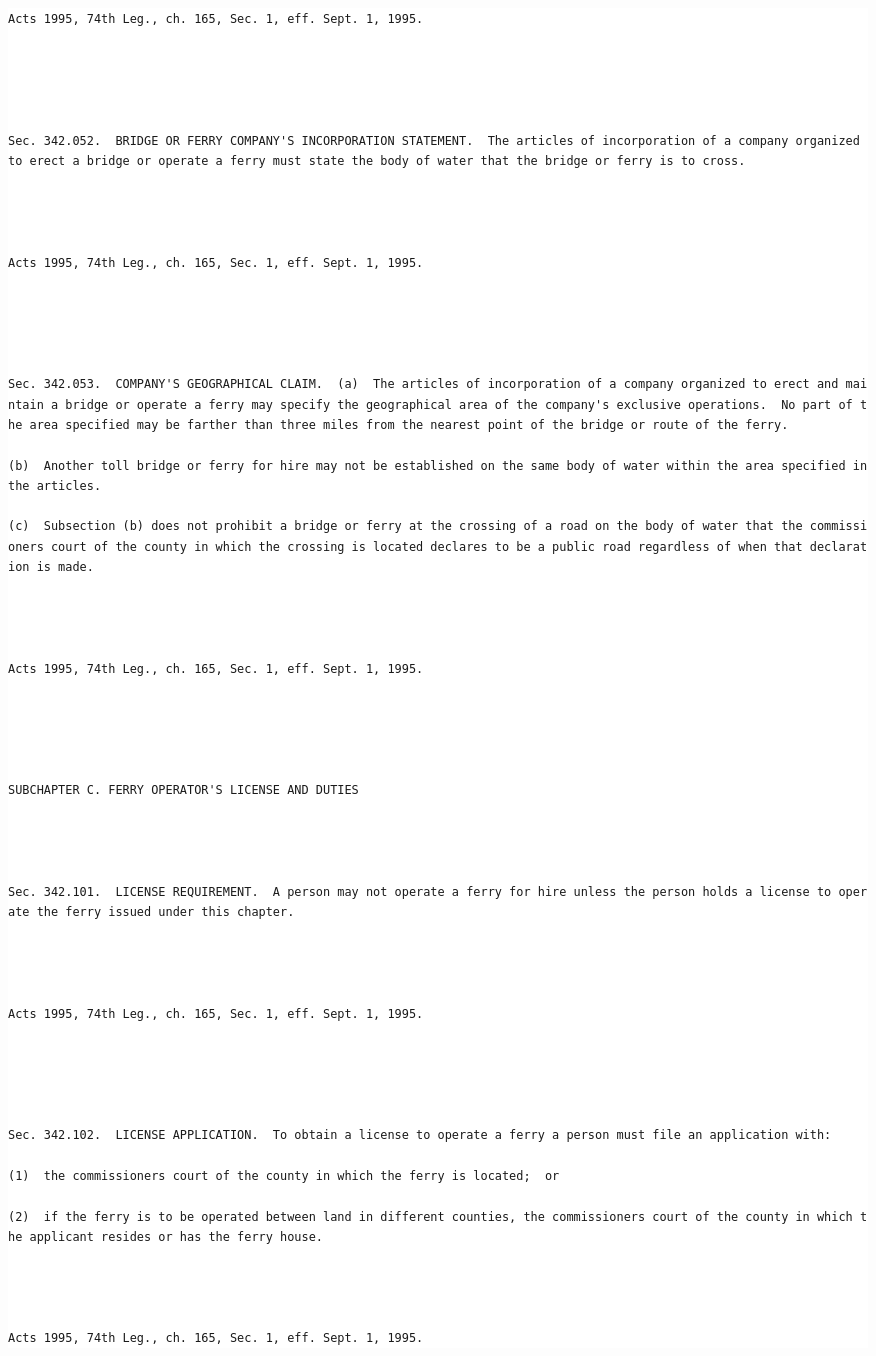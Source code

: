     
    
    
    Acts 1995, 74th Leg., ch. 165, Sec. 1, eff. Sept. 1, 1995.
    
    
    
    
    
    Sec. 342.052.  BRIDGE OR FERRY COMPANY'S INCORPORATION STATEMENT.  The articles of incorporation of a company organized to erect a bridge or operate a ferry must state the body of water that the bridge or ferry is to cross.
    
    
    
    
    Acts 1995, 74th Leg., ch. 165, Sec. 1, eff. Sept. 1, 1995.
    
    
    
    
    
    Sec. 342.053.  COMPANY'S GEOGRAPHICAL CLAIM.  (a)  The articles of incorporation of a company organized to erect and maintain a bridge or operate a ferry may specify the geographical area of the company's exclusive operations.  No part of the area specified may be farther than three miles from the nearest point of the bridge or route of the ferry.
    
    (b)  Another toll bridge or ferry for hire may not be established on the same body of water within the area specified in the articles.
    
    (c)  Subsection (b) does not prohibit a bridge or ferry at the crossing of a road on the body of water that the commissioners court of the county in which the crossing is located declares to be a public road regardless of when that declaration is made.
    
    
    
    
    Acts 1995, 74th Leg., ch. 165, Sec. 1, eff. Sept. 1, 1995.
    
    
    
    
    
    SUBCHAPTER C. FERRY OPERATOR'S LICENSE AND DUTIES
    
      
    
    
    Sec. 342.101.  LICENSE REQUIREMENT.  A person may not operate a ferry for hire unless the person holds a license to operate the ferry issued under this chapter.
    
    
    
    
    Acts 1995, 74th Leg., ch. 165, Sec. 1, eff. Sept. 1, 1995.
    
    
    
    
    
    Sec. 342.102.  LICENSE APPLICATION.  To obtain a license to operate a ferry a person must file an application with:
    
    (1)  the commissioners court of the county in which the ferry is located;  or
    
    (2)  if the ferry is to be operated between land in different counties, the commissioners court of the county in which the applicant resides or has the ferry house.
    
    
    
    
    Acts 1995, 74th Leg., ch. 165, Sec. 1, eff. Sept. 1, 1995.
    